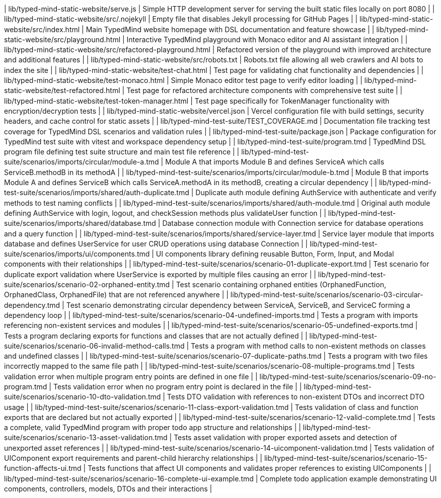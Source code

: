 | lib/typed-mind-static-website/serve.js | Simple HTTP development server for serving the built static files locally on port 8080 |
| lib/typed-mind-static-website/src/.nojekyll | Empty file that disables Jekyll processing for GitHub Pages |
| lib/typed-mind-static-website/src/index.html | Main TypedMind website homepage with DSL documentation and feature showcase |
| lib/typed-mind-static-website/src/playground.html | Interactive TypedMind playground with Monaco editor and AI assistant integration |
| lib/typed-mind-static-website/src/refactored-playground.html | Refactored version of the playground with improved architecture and additional features |
| lib/typed-mind-static-website/src/robots.txt | Robots.txt file allowing all web crawlers and AI bots to index the site |
| lib/typed-mind-static-website/test-chat.html | Test page for validating chat functionality and dependencies |
| lib/typed-mind-static-website/test-monaco.html | Simple Monaco editor test page to verify editor loading |
| lib/typed-mind-static-website/test-refactored.html | Test page for refactored architecture components with comprehensive test suite |
| lib/typed-mind-static-website/test-token-manager.html | Test page specifically for TokenManager functionality with encryption/decryption tests |
| lib/typed-mind-static-website/vercel.json | Vercel configuration file with build settings, security headers, and cache control for static assets |
| lib/typed-mind-test-suite/TEST_COVERAGE.md | Documentation file tracking test coverage for TypedMind DSL scenarios and validation rules |
| lib/typed-mind-test-suite/package.json | Package configuration for TypedMind test suite with vitest and workspace dependency setup |
| lib/typed-mind-test-suite/program.tmd | TypedMind DSL program file defining test suite structure and main test file reference |
| lib/typed-mind-test-suite/scenarios/imports/circular/module-a.tmd | Module A that imports Module B and defines ServiceA which calls ServiceB.methodB in its methodA |
| lib/typed-mind-test-suite/scenarios/imports/circular/module-b.tmd | Module B that imports Module A and defines ServiceB which calls ServiceA.methodA in its methodB, creating a circular dependency |
| lib/typed-mind-test-suite/scenarios/imports/shared/auth-duplicate.tmd | Duplicate auth module defining AuthService with authenticate and verify methods to test naming conflicts |
| lib/typed-mind-test-suite/scenarios/imports/shared/auth-module.tmd | Original auth module defining AuthService with login, logout, and checkSession methods plus validateUser function |
| lib/typed-mind-test-suite/scenarios/imports/shared/database.tmd | Database connection module with Connection service for database operations and a query function |
| lib/typed-mind-test-suite/scenarios/imports/shared/service-layer.tmd | Service layer module that imports database and defines UserService for user CRUD operations using database Connection |
| lib/typed-mind-test-suite/scenarios/imports/ui/components.tmd | UI components library defining reusable Button, Form, Input, and Modal components with their relationships |
| lib/typed-mind-test-suite/scenarios/scenario-01-duplicate-export.tmd | Test scenario for duplicate export validation where UserService is exported by multiple files causing an error |
| lib/typed-mind-test-suite/scenarios/scenario-02-orphaned-entity.tmd | Test scenario containing orphaned entities (OrphanedFunction, OrphanedClass, OrphanedFile) that are not referenced anywhere |
| lib/typed-mind-test-suite/scenarios/scenario-03-circular-dependency.tmd | Test scenario demonstrating circular dependency between ServiceA, ServiceB, and ServiceC forming a dependency loop |
| lib/typed-mind-test-suite/scenarios/scenario-04-undefined-imports.tmd | Tests a program with imports referencing non-existent services and modules |
| lib/typed-mind-test-suite/scenarios/scenario-05-undefined-exports.tmd | Tests a program declaring exports for functions and classes that are not actually defined |
| lib/typed-mind-test-suite/scenarios/scenario-06-invalid-method-calls.tmd | Tests a program with method calls to non-existent methods on classes and undefined classes |
| lib/typed-mind-test-suite/scenarios/scenario-07-duplicate-paths.tmd | Tests a program with two files incorrectly mapped to the same file path |
| lib/typed-mind-test-suite/scenarios/scenario-08-multiple-programs.tmd | Tests validation error when multiple program entry points are defined in one file |
| lib/typed-mind-test-suite/scenarios/scenario-09-no-program.tmd | Tests validation error when no program entry point is declared in the file |
| lib/typed-mind-test-suite/scenarios/scenario-10-dto-validation.tmd | Tests DTO validation with references to non-existent DTOs and incorrect DTO usage |
| lib/typed-mind-test-suite/scenarios/scenario-11-class-export-validation.tmd | Tests validation of class and function exports that are declared but not actually exported |
| lib/typed-mind-test-suite/scenarios/scenario-12-valid-complete.tmd | Tests a complete, valid TypedMind program with proper todo app structure and relationships |
| lib/typed-mind-test-suite/scenarios/scenario-13-asset-validation.tmd | Tests asset validation with proper exported assets and detection of unexported asset references |
| lib/typed-mind-test-suite/scenarios/scenario-14-uicomponent-validation.tmd | Tests validation of UIComponent export requirements and parent-child hierarchy relationships |
| lib/typed-mind-test-suite/scenarios/scenario-15-function-affects-ui.tmd | Tests functions that affect UI components and validates proper references to existing UIComponents |
| lib/typed-mind-test-suite/scenarios/scenario-16-complete-ui-example.tmd | Complete todo application example demonstrating UI components, controllers, models, DTOs and their interactions |